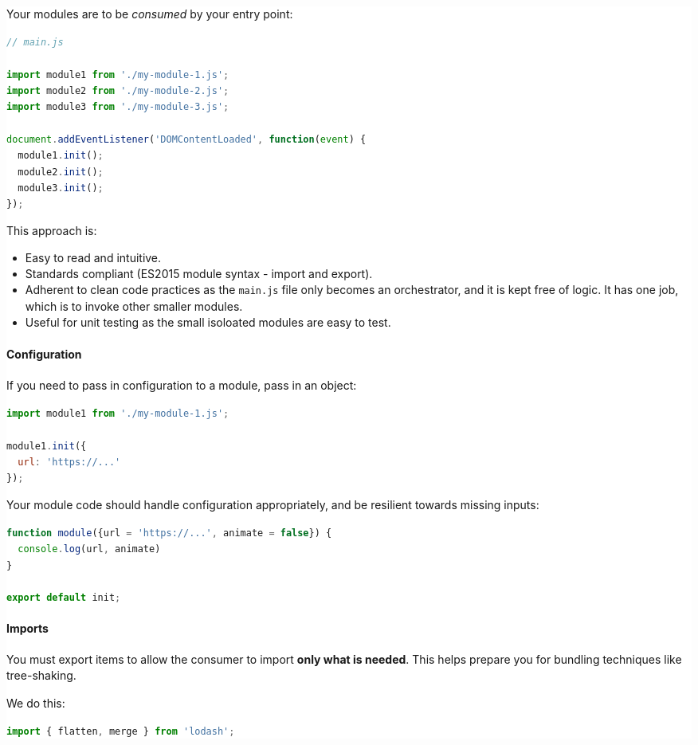 Your modules are to be _consumed_ by your entry point:

```js
// main.js

import module1 from './my-module-1.js';
import module2 from './my-module-2.js';
import module3 from './my-module-3.js';

document.addEventListener('DOMContentLoaded', function(event) {
  module1.init();
  module2.init();
  module3.init();
});
```

This approach is:

- Easy to read and intuitive.
- Standards compliant (ES2015 module syntax - import and export).
- Adherent to clean code practices as the `main.js` file only becomes an orchestrator, and it is kept free of logic. It has one job, which is to invoke other smaller modules.
- Useful for unit testing as the small isoloated modules are easy to test.

#### Configuration

If you need to pass in configuration to a module, pass in an object:

```js
import module1 from './my-module-1.js';

module1.init({
  url: 'https://...'
});
```

Your module code should handle configuration appropriately, and be resilient towards missing inputs:

```js
function module({url = 'https://...', animate = false}) {
  console.log(url, animate)
}

export default init;
```

#### Imports

You must export items to allow the consumer to import __only what is needed__. This helps prepare you for bundling techniques like tree-shaking.

We do this:

```js
import { flatten, merge } from 'lodash';
```
